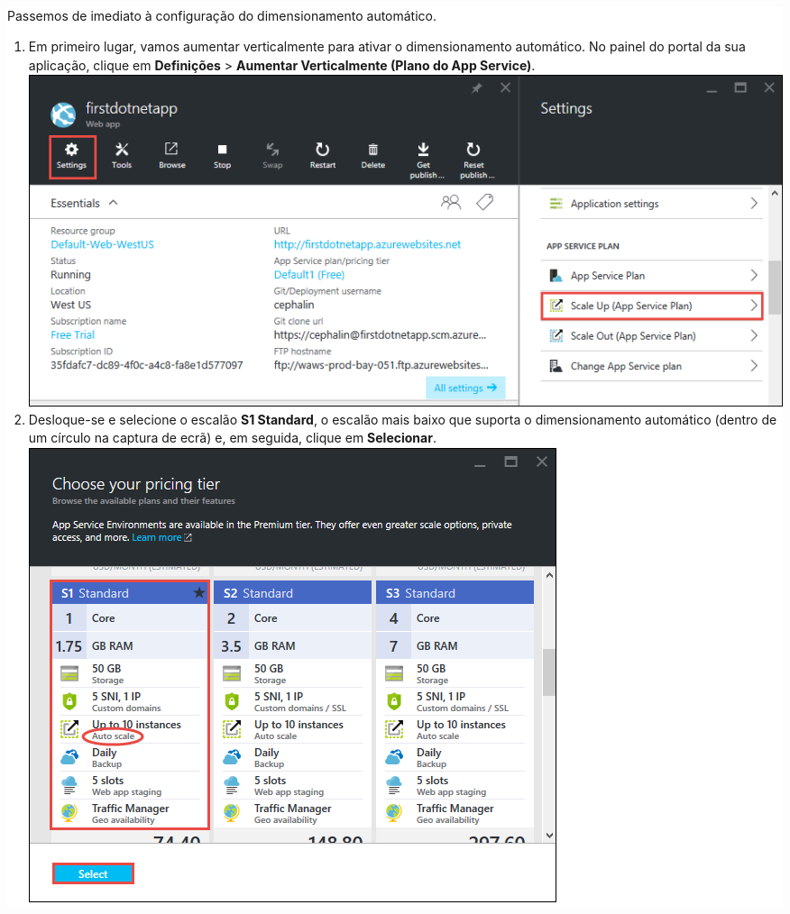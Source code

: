 Passemos de imediato à configuração do dimensionamento automático.

1. Em primeiro lugar, vamos aumentar verticalmente para ativar o dimensionamento automático. No painel do portal da sua aplicação, clique em **Definições** > **Aumentar Verticalmente (Plano do App Service)**.  
    ![Aumentar verticalmente – painel de definições](./media/app-service-web-get-started/scale-up-settings.png)
2. Desloque-se e selecione o escalão **S1 Standard**, o escalão mais baixo que suporta o dimensionamento automático (dentro de um círculo na captura de ecrã) e, em seguida, clique em **Selecionar**.  
    ![Aumentar verticalmente – escolher escalão](./media/app-service-web-get-started/scale-up-select.png)
   